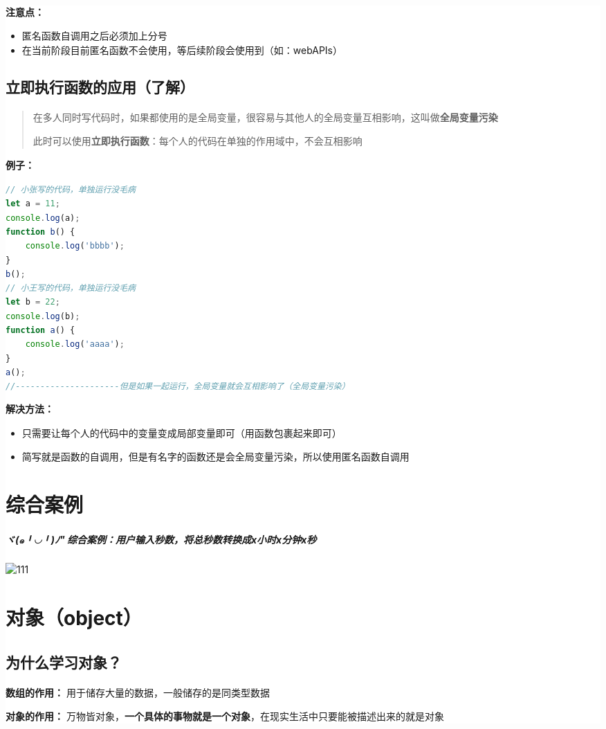 **注意点：**

- 匿名函数自调用之后必须加上分号
- 在当前阶段目前匿名函数不会使用，等后续阶段会使用到（如：webAPIs）



## 立即执行函数的应用（了解）

> 在多人同时写代码时，如果都使用的是全局变量，很容易与其他人的全局变量互相影响，这叫做**全局变量污染**
>
> 此时可以使用**立即执行函数**：每个人的代码在单独的作用域中，不会互相影响

**例子：**

```js
// 小张写的代码，单独运行没毛病
let a = 11;
console.log(a);
function b() {    
    console.log('bbbb');
}
b();
// 小王写的代码，单独运行没毛病
let b = 22;
console.log(b);
function a() {
    console.log('aaaa');
}
a();
//---------------------但是如果一起运行，全局变量就会互相影响了（全局变量污染）
```

**解决方法：**

- 只需要让每个人的代码中的变量变成局部变量即可（用函数包裹起来即可）

- 简写就是函数的自调用，但是有名字的函数还是会全局变量污染，所以使用匿名函数自调用



# 综合案例

##### ヾ(๑╹◡╹)ﾉ" 综合案例：用户输入秒数，将总秒数转换成x小时x分钟x秒

![111](js基础day06笔记.assets/111.gif)

# 对象（object）

## 为什么学习对象？

**数组的作用：** 用于储存大量的数据，一般储存的是同类型数据

**对象的作用：** 万物皆对象，**一个具体的事物就是一个对象**，在现实生活中只要能被描述出来的就是对象
